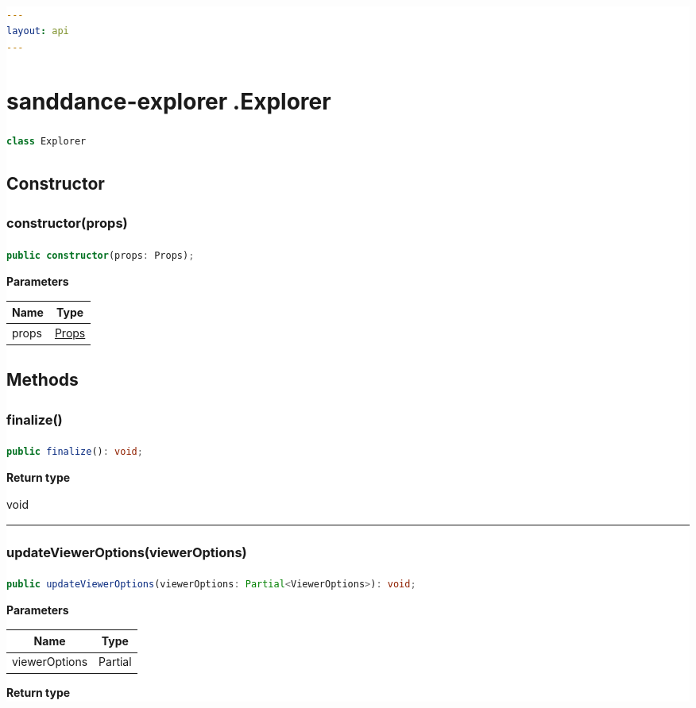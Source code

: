 ```yaml
---
layout: api
---
```


# sanddance-explorer .Explorer

```typescript
class Explorer
```
## Constructor

### constructor(props)

```typescript
public constructor(props: Props);
```

**Parameters**

| Name  | Type                            |
| ----- | ------------------------------- |
| props | [Props][InterfaceDeclaration-9] |

## Methods

### finalize()

```typescript
public finalize(): void;
```

**Return type**

void

----------

### updateViewerOptions(viewerOptions)

```typescript
public updateViewerOptions(viewerOptions: Partial<ViewerOptions>): void;
```

**Parameters**

| Name          | Type                   |
| ------------- | ---------------------- |
| viewerOptions | Partial<ViewerOptions> |

**Return type**


[ClassDeclaration-0]: explorer.html#explorer
[Constructor-0]: explorer.html#constructorprops
[InterfaceDeclaration-9]: ../index.html#props
[MethodDeclaration-0]: explorer.html#finalize
[MethodDeclaration-1]: explorer.html#updatevieweroptionsvieweroptions
[MethodDeclaration-2]: explorer.html#signalsignalname-signalvalue
[MethodDeclaration-3]: explorer.html#setinsightpartialinsight
[MethodDeclaration-4]: explorer.html#loaddata-getpartialinsight-optionsorprefs
[InterfaceDeclaration-2]: ../index.html#datafile
[InterfaceDeclaration-5]: ../index.html#prefs
[InterfaceDeclaration-8]: ../index.html#options
[MethodDeclaration-5]: explorer.html#changecharttypechart
[MethodDeclaration-6]: explorer.html#calculatecalculating
[MethodDeclaration-7]: explorer.html#changeviewview
[MethodDeclaration-8]: explorer.html#changeinsightnewstate
[InterfaceDeclaration-10]: ../index.html#state
[MethodDeclaration-9]: explorer.html#changespeccapabilitiesspeccapabilities
[MethodDeclaration-10]: explorer.html#changecolumnmappingrole-column-options
[MethodDeclaration-11]: explorer.html#sidebarsidebarclosed-sidebarpinned
[MethodDeclaration-12]: explorer.html#resize
[MethodDeclaration-13]: explorer.html#componentdidmount
[MethodDeclaration-14]: explorer.html#render
[PropertyDeclaration-0]: explorer.html#viewer
[PropertyDeclaration-1]: explorer.html#vieweroptions
[PropertyDeclaration-2]: explorer.html#discardcolorcontextupdates
[PropertyDeclaration-3]: explorer.html#prefs
[InterfaceDeclaration-5]: ../index.html#prefs
[PropertyDeclaration-4]: explorer.html#div